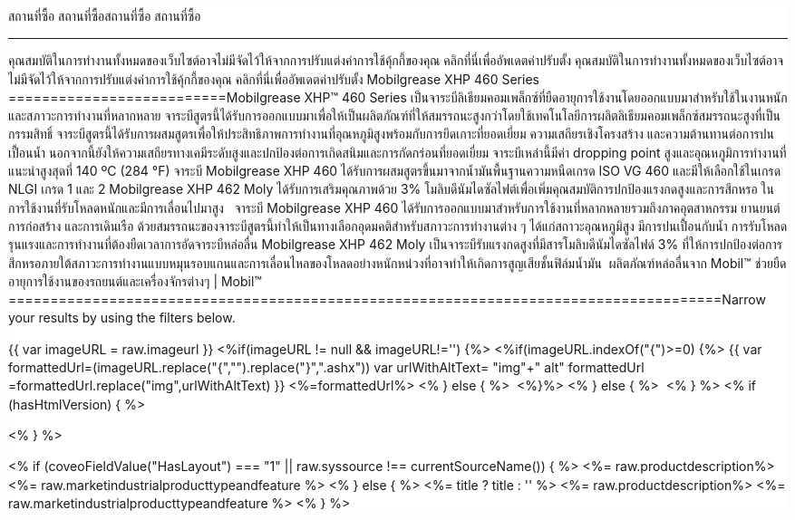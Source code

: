 สถานที่ซื้อ
สถานที่ซื้อสถานที่ซื้อ
สถานที่ซื้อ
* * *  
คุณสมบัติในการทำงานทั้งหมดของเว็บไซต์อาจไม่มีจัดไว้ให้จากการปรับแต่งค่าการใช้คุ้กกี้ของคุณ คลิกที่นี่เพื่ออัพเดตค่าปรับตั้ง
คุณสมบัติในการทำงานทั้งหมดของเว็บไซต์อาจไม่มีจัดไว้ให้จากการปรับแต่งค่าการใช้คุ้กกี้ของคุณ คลิกที่นี่เพื่ออัพเดตค่าปรับตั้ง Mobilgrease XHP 460 Series
==========================Mobilgrease XHP™ 460 Series เป็นจาระบีลิเธียมคอมเพล็กซ์ที่ยืดอายุการใช้งานโดยออกแบบมาสำหรับใช้ในงานหนักและสภาวะการทำงานที่หลากหลาย จาระบีสูตรนี้ได้รับการออกแบบมาเพื่อให้เป็นผลิตภัณฑ์ที่ให้สมรรถนะสูงกว่าโดยใช้เทคโนโลยีการผลิตลิเธียมคอมเพล็กซ์สมรรถนะสูงที่เป็นกรรมสิทธิ์ จาระบีสูตรนี้ได้รับการผสมสูตรเพื่อให้ประสิทธิภาพการทำงานที่อุณหภูมิสูงพร้อมกับการยึดเกาะที่ยอดเยี่ยม ความเสถียรเชิงโครงสร้าง และความต้านทานต่อการปนเปื้อนน้ำ นอกจากนี้ยังให้ความเสถียรทางเคมีระดับสูงและปกป้องต่อการเกิดสนิมและการกัดกร่อนที่ยอดเยี่ยม จาระบีเหล่านี้มีค่า dropping point สูงและอุณหภูมิการทำงานที่แนะนำสูงสุดที่ 140 ºC (284 °F) จาระบี Mobilgrease XHP 460 ได้รับการผสมสูตรขึ้นมาจากน้ำมันพื้นฐานความหนืดเกรด ISO VG 460 และมีให้เลือกใช้ในเกรด NLGI เกรด 1 และ 2 Mobilgrease XHP 462 Moly ได้รับการเสริมคุณภาพด้วย 3% โมลิบดีนัมไดซัลไฟต์เพื่อเพิ่มคุณสมบัติการปกป้องแรงกดสูงและการสึกหรอ ในการใช้งานที่รับโหลดหนักและมีการเลื่อนไปมาสูง
 
จาระบี Mobilgrease XHP 460 ได้รับการออกแบบมาสำหรับการใช้งานที่หลากหลายรวมถึงภาคอุตสาหกรรม ยานยนต์ การก่อสร้าง และการเดินเรือ ด้วยสมรรถนะของจาระบีสูตรนี้ทำให้เป็นทางเลือกอุดมคติสำหรับสภาวะการทำงานต่าง ๆ ได้แก่สถาวะอุณหภูมิสูง มีการปนเปื้อนกับน้ำ การรับโหลดรุนแรงและการทำงานที่ต้องยืดเวลาการอัดจาระบีหล่อลื่น Mobilgrease XHP 462 Moly เป็นจาระบีรับแรงกดสูงที่มีสารโมลิบดีนัมไดซัลไฟด์ 3% ที่ให้การปกป้องต่อการสึกหรอภายใต้สภาวะการทำงานแบบหมุนรอบแกนและการเลื่อนไหลของโหลดอย่างหนักหน่วงที่อาจทำให้เกิดการสูญเสียชั้นฟิล์มน้ำมัน
 ผลิตภัณฑ์หล่อลื่นจาก Mobil™ ช่วยยืดอายุการใช้งานของรถยนต์และเครื่องจักรต่างๆ | Mobil™
=====================================================================================Narrow your results by using the filters below. 

 {{ var imageURL = raw.imageurl }}
 <%if(imageURL != null && imageURL!='') {%>
 <%if(imageURL.indexOf("{")>=0) {%>
 {{
 var formattedUrl=(imageURL.replace("{","").replace("}",".ashx"))
 var urlWithAltText= "img"+" alt"
 formattedUrl =formattedUrl.replace("img",urlWithAltText)
 }}
 <%=formattedUrl%>
 <% } else { %>
 <img src="<%- imageURL%>" alt="" class="CoveoImageIcon" />
 <%}%>
 <% } else { %>
 ![]()
 <% } %>
 <% if (hasHtmlVersion) { %>
 
 <% } %>
 
 <% if (coveoFieldValue("HasLayout") === "1" || raw.syssource !== currentSourceName()) { %>
   <%= raw.productdescription%>  <%= raw.marketindustrialproducttypeandfeature %>
 <% } else { %>
 <%= title ? title : '' %>  <%= raw.productdescription%>  <%= raw.marketindustrialproducttypeandfeature %>
 <% } %>
 